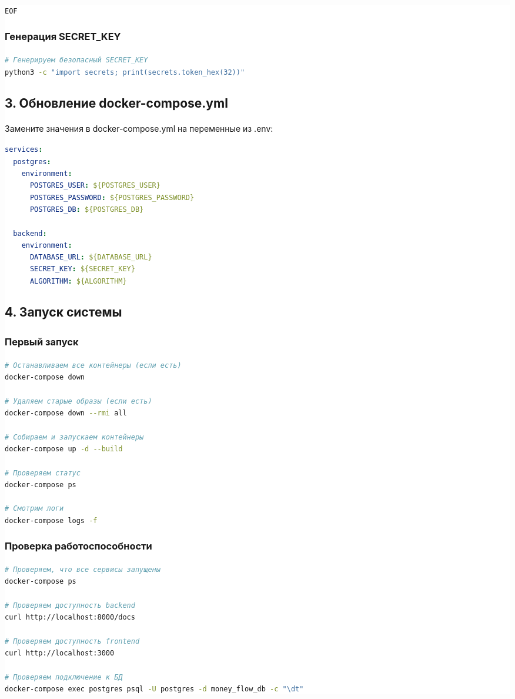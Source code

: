 ```bash
EOF
```

### Генерация SECRET_KEY
```bash
# Генерируем безопасный SECRET_KEY
python3 -c "import secrets; print(secrets.token_hex(32))"
```

## 3. Обновление docker-compose.yml

Замените значения в docker-compose.yml на переменные из .env:

```yaml
services:
  postgres:
    environment:
      POSTGRES_USER: ${POSTGRES_USER}
      POSTGRES_PASSWORD: ${POSTGRES_PASSWORD}
      POSTGRES_DB: ${POSTGRES_DB}

  backend:
    environment:
      DATABASE_URL: ${DATABASE_URL}
      SECRET_KEY: ${SECRET_KEY}
      ALGORITHM: ${ALGORITHM}
```

## 4. Запуск системы

### Первый запуск
```bash
# Останавливаем все контейнеры (если есть)
docker-compose down

# Удаляем старые образы (если есть)
docker-compose down --rmi all

# Собираем и запускаем контейнеры
docker-compose up -d --build

# Проверяем статус
docker-compose ps

# Смотрим логи
docker-compose logs -f
```

### Проверка работоспособности
```bash
# Проверяем, что все сервисы запущены
docker-compose ps

# Проверяем доступность backend
curl http://localhost:8000/docs

# Проверяем доступность frontend
curl http://localhost:3000

# Проверяем подключение к БД
docker-compose exec postgres psql -U postgres -d money_flow_db -c "\dt"
```
